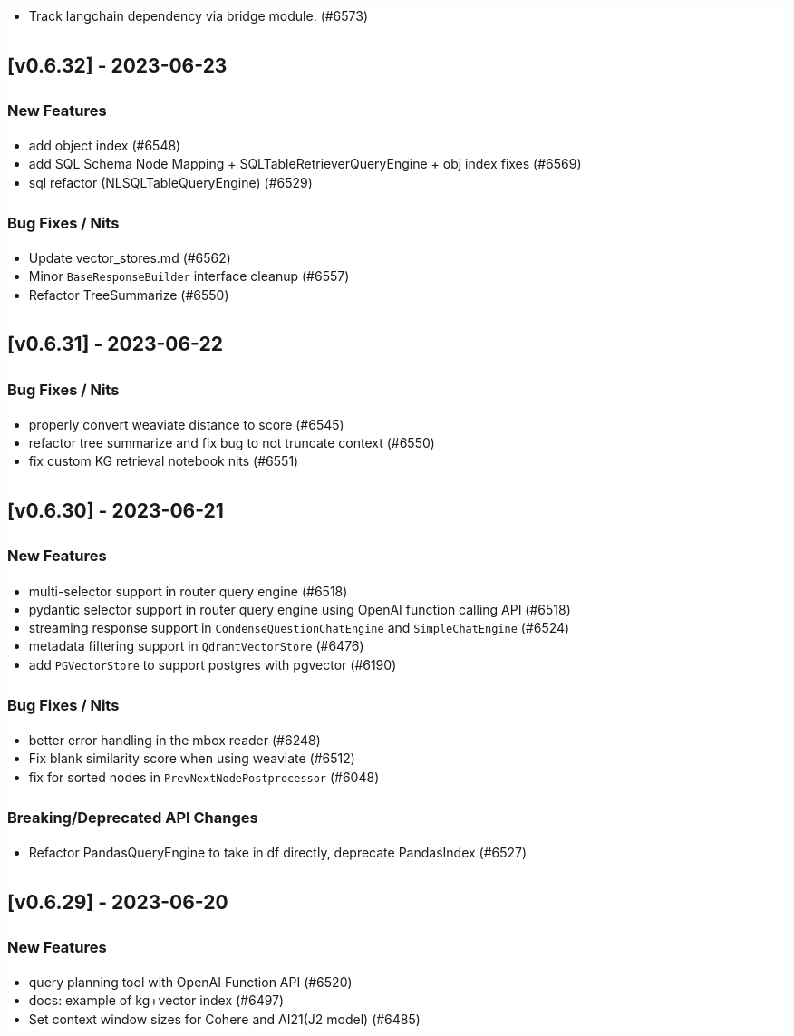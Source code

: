 - Track langchain dependency via bridge module. (#6573)

## [v0.6.32] - 2023-06-23

### New Features

- add object index (#6548)
- add SQL Schema Node Mapping + SQLTableRetrieverQueryEngine + obj index fixes (#6569)
- sql refactor (NLSQLTableQueryEngine) (#6529)

### Bug Fixes / Nits

- Update vector_stores.md (#6562)
- Minor `BaseResponseBuilder` interface cleanup (#6557)
- Refactor TreeSummarize (#6550)

## [v0.6.31] - 2023-06-22

### Bug Fixes / Nits

- properly convert weaviate distance to score (#6545)
- refactor tree summarize and fix bug to not truncate context (#6550)
- fix custom KG retrieval notebook nits (#6551)

## [v0.6.30] - 2023-06-21

### New Features

- multi-selector support in router query engine (#6518)
- pydantic selector support in router query engine using OpenAI function calling API (#6518)
- streaming response support in `CondenseQuestionChatEngine` and `SimpleChatEngine` (#6524)
- metadata filtering support in `QdrantVectorStore` (#6476)
- add `PGVectorStore` to support postgres with pgvector (#6190)

### Bug Fixes / Nits

- better error handling in the mbox reader (#6248)
- Fix blank similarity score when using weaviate (#6512)
- fix for sorted nodes in `PrevNextNodePostprocessor` (#6048)

### Breaking/Deprecated API Changes

- Refactor PandasQueryEngine to take in df directly, deprecate PandasIndex (#6527)

## [v0.6.29] - 2023-06-20

### New Features

- query planning tool with OpenAI Function API (#6520)
- docs: example of kg+vector index (#6497)
- Set context window sizes for Cohere and AI21(J2 model) (#6485)
